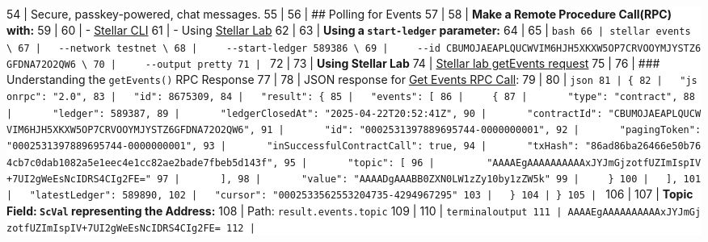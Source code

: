  54 | Secure, passkey-powered, chat messages.
 55 | 
 56 | ## Polling for Events
 57 | 
 58 | **Make a Remote Procedure Call(RPC) with:**
 59 | 
 60 | - [Stellar CLI](https://github.com/stellar/stellar-cli)
 61 | - Using [Stellar Lab](https://lab.stellar.org/)
 62 | 
 63 | **Using a `start-ledger` parameter:**
 64 | 
 65 | ```bash
 66 | stellar events \
 67 | 	--network testnet \
 68 |     --start-ledger 589386 \
 69 |     --id CBUMOJAEAPLQUCWVIM6HJH5XKXW5OP7CRVOOYMJYSTZ6GFDNA72O2QW6 \
 70 |     --output pretty
 71 | ```
 72 | 
 73 | **Using Stellar Lab**
 74 | [Stellar lab getEvents request](https://lab.stellar.org/endpoints/rpc/get-events?$=network$id=testnet&label=Testnet&horizonUrl=https:////horizon-testnet.stellar.org&rpcUrl=https:////testnet.rpciege.com//&passphrase=Test%20SDF%20Network%20/;%20September%202015;&endpoints$params$startLedger=589386&limit=10&filters=%7B%22type%22:%22contract%22,%22contract_ids%22:%5B%22CBUMOJAEAPLQUCWVIM6HJH5XKXW5OP7CRVOOYMJYSTZ6GFDNA72O2QW6%22%5D,%22topics%22:%5B%22%22%5D%7D)
 75 | 
 76 | ### Understanding the `getEvents()` RPC Response
 77 | 
 78 | JSON response for [Get Events RPC Call](https://developers.stellar.org/docs/data/apis/rpc/api-reference/methods/getEvents):
 79 | 
 80 | ```json
 81 | {
 82 |   "jsonrpc": "2.0",
 83 |   "id": 8675309,
 84 |   "result": {
 85 | 	"events": [
 86 | 	  {
 87 | 		"type": "contract",
 88 | 		"ledger": 589387,
 89 | 		"ledgerClosedAt": "2025-04-22T20:52:41Z",
 90 | 		"contractId": "CBUMOJAEAPLQUCWVIM6HJH5XKXW5OP7CRVOOYMJYSTZ6GFDNA72O2QW6",
 91 | 		"id": "0002531397889695744-0000000001",
 92 | 		"pagingToken": "0002531397889695744-0000000001",
 93 | 		"inSuccessfulContractCall": true,
 94 | 		"txHash": "86ad86ba26466e50b764cb7c0dab1082a5e1eec4e1cc82ae2bade7fbeb5d143f",
 95 | 		"topic": [
 96 | 		  "AAAAEgAAAAAAAAAAxJYJmGjzotfUZImIspIV+7UI2gWeEsNcIDRS4CIg2FE="
 97 | 		],
 98 | 		"value": "AAAADgAAABB0ZXN0LW1zZy10by1zZW5k"
 99 | 	  }
100 | 	],
101 | 	"latestLedger": 589890,
102 | 	"cursor": "0002533562553204735-4294967295"
103 |   }
104 | }
105 | ```
106 | 
107 | **Topic Field: `ScVal` representing the Address:**
108 | Path:  `result.events.topic`
109 | 
110 | ```terminaloutput
111 | AAAAEgAAAAAAAAAAxJYJmGjzotfUZImIspIV+7UI2gWeEsNcIDRS4CIg2FE=
112 | ```